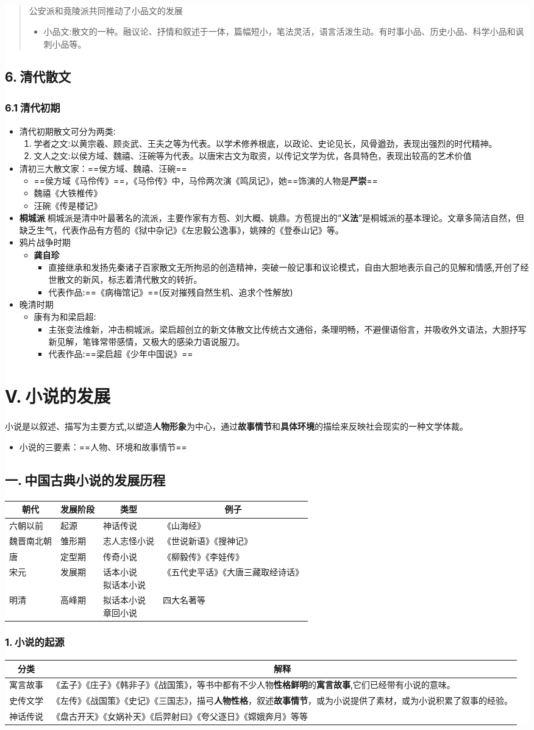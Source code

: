 > 公安派和竟陵派共同推动了小品文的发展
>
> - 小品文:散文的一种。融议论、抒情和叙述于一体，篇幅短小，笔法灵活，语言活泼生动。有时事小品、历史小品、科学小品和讽刺小品等。

## 6. 清代散文

### 6.1 清代初期

- 清代初期散文可分为两类:
  1. 学者之文:以黄宗羲、顾炎武、王夫之等为代表。以学术修养根底，以政论、史论见长，风骨遒劲，表现出强烈的时代精神。
  2. 文人之文:以侯方域、魏禧、汪碗等为代表。以唐宋古文为取资，以传记文学为优，各具特色，表现出较高的艺术价值
- 清初三大散文家：==侯方域、魏禧、汪碗==
  - ==侯方域《马伶传》==，《马伶传》中，马伶两次演《鸣凤记》，她==饰演的人物是**严崇**==
  - 魏禧《大铁椎传》
  - 汪碗《传是楼记》
- **桐城派**
  桐城派是清中叶最著名的流派，主要作家有方苞、刘大概、姚鼎。方苞提出的“**义法**”是桐城派的基本理论。文章多简洁自然，但缺乏生气，代表作品有方苞的《狱中杂记》《左忠毅公逸事》，姚辣的《登泰山记》等。
- 鸦片战争时期
  - **龚自珍**
    - 直接继承和发扬先秦诸子百家散文无所拘忌的创造精神，突破一般记事和议论模式，自由大胆地表示自己的见解和情感,开创了经世散文的新风，标志着清代散文的转折。
    - 代表作品:==《病梅馆记》==(反对摧残自然生机、追求个性解放)
- 晚清时期
  - 康有为和梁启超:
    - 主张变法维新，冲击桐城派。梁启超创立的新文体散文比传统古文通俗，条理明畅，不避俚语俗言，并吸收外文语法，大胆抒写新见解，笔锋常带感情，又极大的感染力语说服刀。
    - 代表作品:==梁启超《少年中国说》==

# Ⅴ. 小说的发展

小说是以叙述、描写为主要方式,以塑造**人物形象**为中心，通过**故事情节**和**具体环境**的描绘来反映社会现实的一种文学体裁。

- 小说的三要素：==人物、环境和故事情节==

## 一. 中国古典小说的发展历程

| 朝代       | 发展阶段 | 类型                     | 例子                               |
| ---------- | -------- | ------------------------ | ---------------------------------- |
| 六朝以前   | 起源     | 神话传说                 | 《山海经》                         |
| 魏晋南北朝 | 雏形期   | 志人志怪小说             | 《世说新语》《搜神记》             |
| 唐         | 定型期   | 传奇小说                 | 《柳毅传》《李娃传》               |
| 宋元       | 发展期   | 话本小说<br />拟话本小说 | 《五代史平话》《大唐三藏取经诗话》 |
| 明清       | 高峰期   | 拟话本小说<br />章回小说 | 四大名著等                         |

### 1. 小说的起源

| 分类     | 解释                                                         |
| -------- | ------------------------------------------------------------ |
| 寓言故事 | 《孟子》《庄子》《韩非子》《战国策》，等书中都有不少人物**性格鲜明**的**寓言故事**,它们已经带有小说的意味。 |
| 史传文学 | 《左传》《战国策》《史记》《三国志》，描弓**人物性格**，叙述**故事情节**，或为小说提供了素材，或为小说积累了叙事的经验。 |
| 神话传说 | 《盘古开天》《女娲补天》《后羿射曰》《夸父逐日》《嫦娥奔月》等等 |
